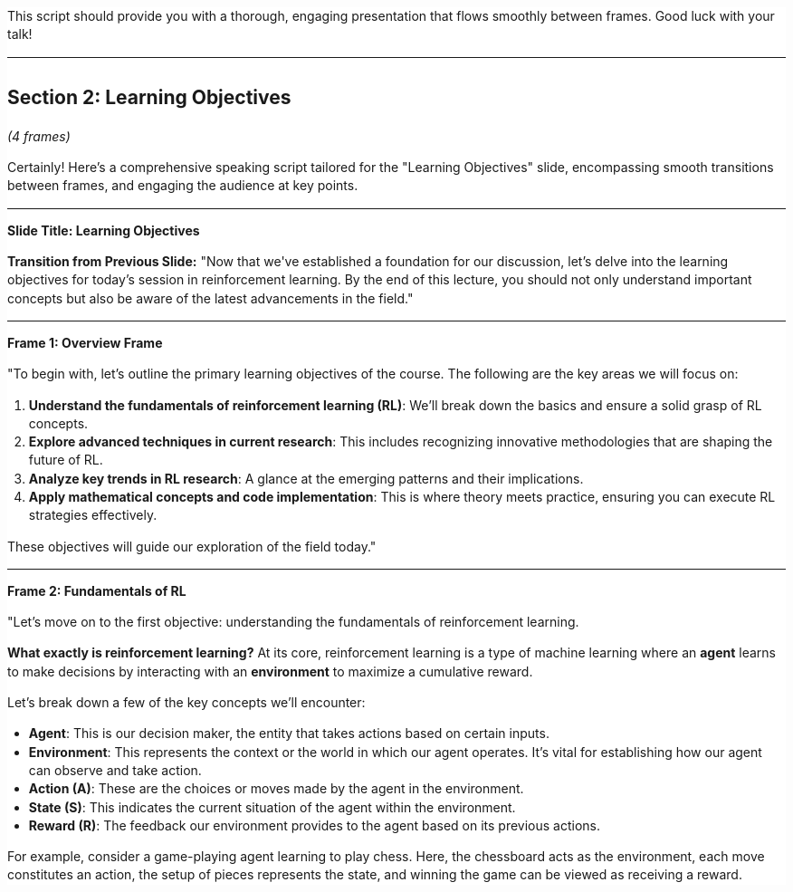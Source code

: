 
This script should provide you with a thorough, engaging presentation that flows smoothly between frames. Good luck with your talk!

---

## Section 2: Learning Objectives
*(4 frames)*

Certainly! Here’s a comprehensive speaking script tailored for the "Learning Objectives" slide, encompassing smooth transitions between frames, and engaging the audience at key points.

---

**Slide Title: Learning Objectives**

**Transition from Previous Slide:**
"Now that we've established a foundation for our discussion, let’s delve into the learning objectives for today’s session in reinforcement learning. By the end of this lecture, you should not only understand important concepts but also be aware of the latest advancements in the field."

---

**Frame 1: Overview Frame**

"To begin with, let’s outline the primary learning objectives of the course. The following are the key areas we will focus on:

1. **Understand the fundamentals of reinforcement learning (RL)**: We’ll break down the basics and ensure a solid grasp of RL concepts.
2. **Explore advanced techniques in current research**: This includes recognizing innovative methodologies that are shaping the future of RL.
3. **Analyze key trends in RL research**: A glance at the emerging patterns and their implications.
4. **Apply mathematical concepts and code implementation**: This is where theory meets practice, ensuring you can execute RL strategies effectively.

These objectives will guide our exploration of the field today."

---

**Frame 2: Fundamentals of RL**

"Let’s move on to the first objective: understanding the fundamentals of reinforcement learning. 

**What exactly is reinforcement learning?** 
At its core, reinforcement learning is a type of machine learning where an **agent** learns to make decisions by interacting with an **environment** to maximize a cumulative reward. 

Let’s break down a few of the key concepts we’ll encounter:
- **Agent**: This is our decision maker, the entity that takes actions based on certain inputs.
- **Environment**: This represents the context or the world in which our agent operates. It’s vital for establishing how our agent can observe and take action.
- **Action (A)**: These are the choices or moves made by the agent in the environment.
- **State (S)**: This indicates the current situation of the agent within the environment.
- **Reward (R)**: The feedback our environment provides to the agent based on its previous actions. 

For example, consider a game-playing agent learning to play chess. Here, the chessboard acts as the environment, each move constitutes an action, the setup of pieces represents the state, and winning the game can be viewed as receiving a reward.
